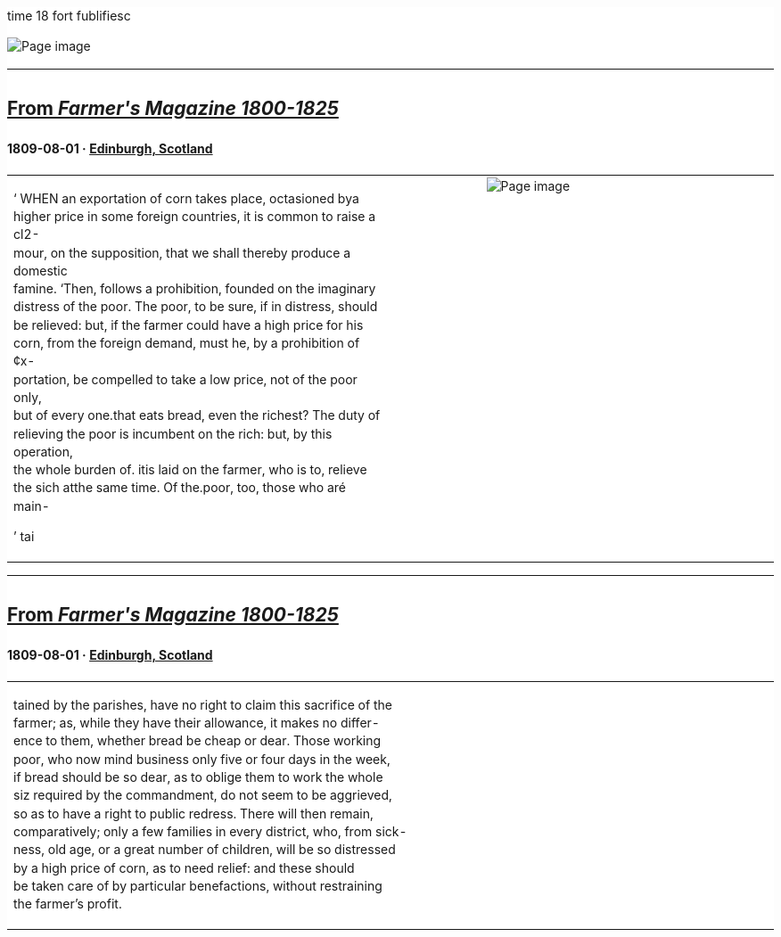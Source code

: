 time 18 fort fublifiesc
</td><td style="width: 50%; max-height: 75%; margin: auto; display: block;">
<img alt="Page image" src="https://iiif.archive.org/image/iiif/2/sim_walkers-hibernian-magazine_1809-07%2Fsim_walkers-hibernian-magazine_1809-07_jp2.zip%2Fsim_walkers-hibernian-magazine_1809-07_jp2%2Fsim_walkers-hibernian-magazine_1809-07_0044.jp2/pct:47.65325670498084,31.669297553275452,38.122605363984675,57.586819258089974/,600/0/default.jpg"/>
</td>
</tr></table>

---

## [From _Farmer's Magazine 1800-1825_](https://archive.org/details/sim_farmers-magazine_1809-08_10_39/page/n49/mode/1up?view=theater)

#### 1809-08-01 &middot; [Edinburgh, Scotland](http://dbpedia.org/resource/Edinburgh)

<table style="width: 100%;"><tr><td style="width: 50%">

  
‘ WHEN an exportation of corn takes place, octasioned bya  
higher price in some foreign countries, it is common to raise a cl2-  
mour, on the supposition, that we shall thereby produce a domestic  
famine. ‘Then, follows a prohibition, founded on the imaginary  
distress of the poor. The poor, to be sure, if in distress, should  
be relieved: but, if the farmer could have a high price for his  
corn, from the foreign demand, must he, by a prohibition of ¢x-  
portation, be compelled to take a low price, not of the poor only,  
but of every one.that eats bread, even the richest? The duty of  
relieving the poor is incumbent on the rich: but, by this operation,  
the whole burden of. itis laid on the farmer, who is to, relieve  
the sich atthe same time. Of the.poor, too, those who aré main-  
  
’ tai
</td><td style="width: 50%; max-height: 75%; margin: auto; display: block;">
<img alt="Page image" src="https://iiif.archive.org/image/iiif/2/sim_farmers-magazine_1809-08_10_39%2Fsim_farmers-magazine_1809-08_10_39_jp2.zip%2Fsim_farmers-magazine_1809-08_10_39_jp2%2Fsim_farmers-magazine_1809-08_10_39_0049.jp2/pct:30.186774356385662,69.01737967914438,64.91670873296314,21.72459893048128/600,/0/default.jpg"/>
</td>
</tr></table>

---

## [From _Farmer's Magazine 1800-1825_](https://archive.org/details/sim_farmers-magazine_1809-08_10_39/page/n50/mode/1up?view=theater)

#### 1809-08-01 &middot; [Edinburgh, Scotland](http://dbpedia.org/resource/Edinburgh)

<table style="width: 100%;"><tr><td style="width: 50%">

  
tained by the parishes, have no right to claim this sacrifice of the  
farmer; as, while they have their allowance, it makes no differ-  
ence to them, whether bread be cheap or dear. Those working  
poor, who now mind business only five or four days in the week,  
if bread should be so dear, as to oblige them to work the whole  
siz required by the commandment, do not seem to be aggrieved,  
so as to have a right to public redress. There will then remain,  
comparatively; only a few families in every district, who, from sick-  
ness, old age, or a great number of children, will be so distressed  
by a high price of corn, as to need relief: and these should  
be taken care of by particular benefactions, without restraining  
the farmer’s profit.  
  